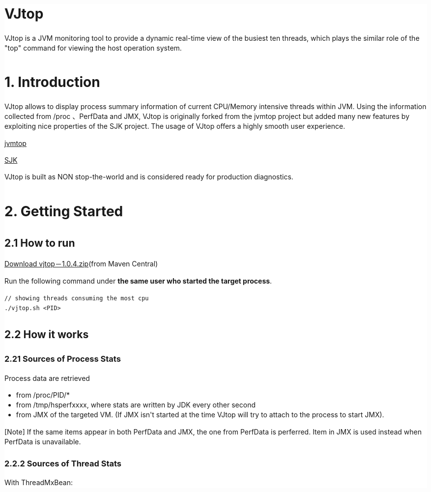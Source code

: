 # VJtop 
 
VJtop is a JVM monitoring tool to provide a dynamic real-time view of the busiest ten threads, which plays the similar role of the "top" command for viewing the host operation system.

# 1. Introduction

VJtop allows to display process summary information of current CPU/Memory intensive threads within JVM.  Using the information collected from /proc 、PerfData and JMX, VJtop is originally forked from the jvmtop project but added many new features by exploiting nice properties of the SJK project. The usage of VJtop offers a highly smooth user experience. 

[jvmtop](https://github.com/patric-r/jvmtop)

[SJK](https://github.com/aragozin/jvm-tools)

VJtop is built as NON stop-the-world and is considered ready for production diagnostics.


# 2. Getting Started

## 2.1 How to run

[Download vjtop－1.0.4.zip](http://repo1.maven.org/maven2/com/vip/vjtools/vjtop/1.0.4/vjtop-1.0.4.zip)(from Maven Central)

Run the following command under **the same user who started the target process**.

```
// showing threads consuming the most cpu
./vjtop.sh <PID>
```

## 2.2 How it works

### 2.21 Sources of Process Stats

Process data are retrieved

*   from /proc/PID/*
*   from /tmp/hsperfxxxx, where stats are written by JDK every other second
*   from JMX of the targeted VM. (If JMX isn't started at the time
VJtop will try to attach to the process to start JMX).

[Note] If the same items appear in both PerfData and JMX, the one from PerfData is perferred. Item in JMX is used instead when 
PerfData is unavailable.


### 2.2.2 Sources of Thread Stats

With ThreadMxBean:
